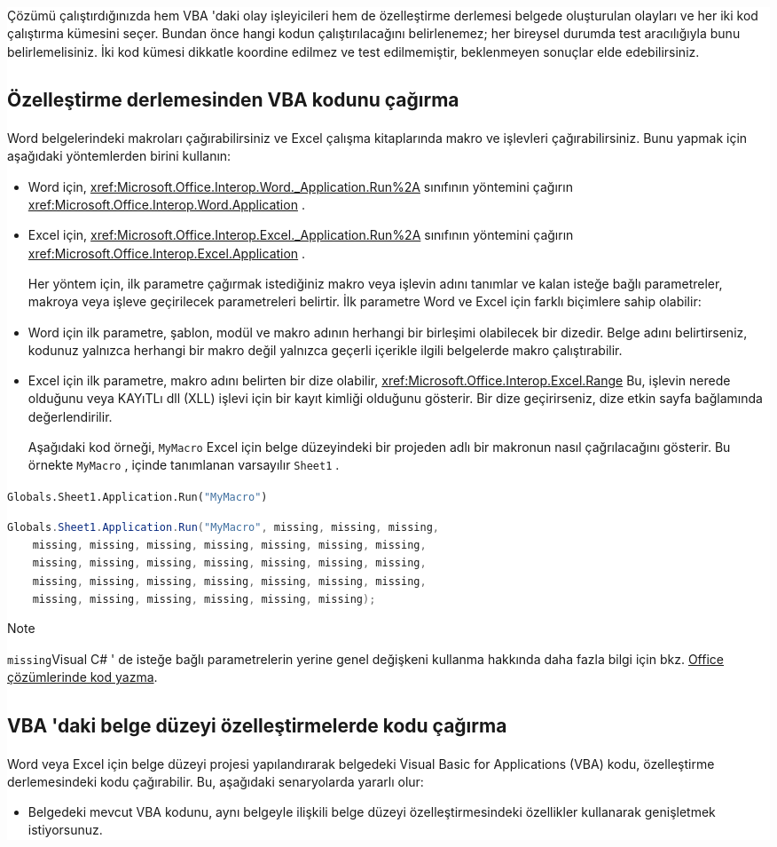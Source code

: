  Çözümü çalıştırdığınızda hem VBA 'daki olay işleyicileri hem de özelleştirme derlemesi belgede oluşturulan olayları ve her iki kod çalıştırma kümesini seçer. Bundan önce hangi kodun çalıştırılacağını belirlenemez; her bireysel durumda test aracılığıyla bunu belirlemelisiniz. İki kod kümesi dikkatle koordine edilmez ve test edilmemiştir, beklenmeyen sonuçlar elde edebilirsiniz.

## <a name="call-vba-code-from-the-customization-assembly"></a>Özelleştirme derlemesinden VBA kodunu çağırma
 Word belgelerindeki makroları çağırabilirsiniz ve Excel çalışma kitaplarında makro ve işlevleri çağırabilirsiniz. Bunu yapmak için aşağıdaki yöntemlerden birini kullanın:

- Word için, <xref:Microsoft.Office.Interop.Word._Application.Run%2A> sınıfının yöntemini çağırın <xref:Microsoft.Office.Interop.Word.Application> .

- Excel için, <xref:Microsoft.Office.Interop.Excel._Application.Run%2A> sınıfının yöntemini çağırın <xref:Microsoft.Office.Interop.Excel.Application> .

  Her yöntem için, ilk parametre çağırmak istediğiniz makro veya işlevin adını tanımlar ve kalan isteğe bağlı parametreler, makroya veya işleve geçirilecek parametreleri belirtir. İlk parametre Word ve Excel için farklı biçimlere sahip olabilir:

- Word için ilk parametre, şablon, modül ve makro adının herhangi bir birleşimi olabilecek bir dizedir. Belge adını belirtirseniz, kodunuz yalnızca herhangi bir makro değil yalnızca geçerli içerikle ilgili belgelerde makro çalıştırabilir.

- Excel için ilk parametre, makro adını belirten bir dize olabilir, <xref:Microsoft.Office.Interop.Excel.Range> Bu, işlevin nerede olduğunu veya KAYıTLı dll (XLL) işlevi için bir kayıt kimliği olduğunu gösterir. Bir dize geçirirseniz, dize etkin sayfa bağlamında değerlendirilir.

  Aşağıdaki kod örneği, `MyMacro` Excel için belge düzeyindeki bir projeden adlı bir makronun nasıl çağrılacağını gösterir. Bu örnekte `MyMacro` , içinde tanımlanan varsayılır `Sheet1` .

```vb
Globals.Sheet1.Application.Run("MyMacro")
```

```csharp
Globals.Sheet1.Application.Run("MyMacro", missing, missing, missing,
    missing, missing, missing, missing, missing, missing, missing,
    missing, missing, missing, missing, missing, missing, missing,
    missing, missing, missing, missing, missing, missing, missing,
    missing, missing, missing, missing, missing, missing);
```

> [!NOTE]
> `missing`Visual C# ' de isteğe bağlı parametrelerin yerine genel değişkeni kullanma hakkında daha fazla bilgi için bkz. [Office çözümlerinde kod yazma](../vsto/writing-code-in-office-solutions.md).

## <a name="call-code-in-document-level-customizations-from-vba"></a>VBA 'daki belge düzeyi özelleştirmelerde kodu çağırma
 Word veya Excel için belge düzeyi projesi yapılandırarak belgedeki Visual Basic for Applications (VBA) kodu, özelleştirme derlemesindeki kodu çağırabilir. Bu, aşağıdaki senaryolarda yararlı olur:

- Belgedeki mevcut VBA kodunu, aynı belgeyle ilişkili belge düzeyi özelleştirmesindeki özellikler kullanarak genişletmek istiyorsunuz.
